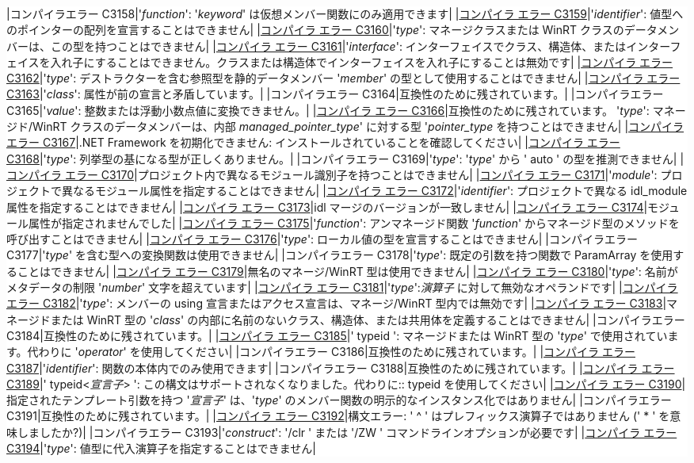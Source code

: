 |コンパイラエラー C3158|'*function*': '*keyword*' は仮想メンバー関数にのみ適用できます|
|[コンパイラ エラー C3159](compiler-error-c3159.md)|'*identifier*': 値型へのポインターの配列を宣言することはできません|
|[コンパイラ エラー C3160](compiler-error-c3160.md)|'*type*': マネージクラスまたは WinRT クラスのデータメンバーは、この型を持つことはできません|
|[コンパイラ エラー C3161](compiler-error-c3161.md)|'*interface*': インターフェイスでクラス、構造体、またはインターフェイスを入れ子にすることはできません。クラスまたは構造体でインターフェイスを入れ子にすることは無効です|
|[コンパイラ エラー C3162](compiler-error-c3162.md)|'*type*': デストラクターを含む参照型を静的データメンバー '*member*' の型として使用することはできません|
|[コンパイラ エラー C3163](compiler-error-c3163.md)|'*class*': 属性が前の宣言と矛盾しています。|
|コンパイラエラー C3164|互換性のために残されています。|
|コンパイラエラー C3165|'*value*': 整数または浮動小数点値に変換できません。|
|[コンパイラ エラー C3166](compiler-error-c3166.md)|互換性のために残されています。 '*type*': マネージド/WinRT クラスのデータメンバーは、内部 *managed_pointer_type*' に対する型 '*pointer_type* を持つことはできません|
|[コンパイラ エラー C3167](compiler-error-c3167.md)|.NET Framework を初期化できません: インストールされていることを確認してください|
|[コンパイラ エラー C3168](compiler-error-c3168.md)|'*type*': 列挙型の基になる型が正しくありません。|
|コンパイラエラー C3169|'*type*': '*type*' から ' auto ' の型を推測できません|
|[コンパイラ エラー C3170](compiler-error-c3170.md)|プロジェクト内で異なるモジュール識別子を持つことはできません|
|[コンパイラ エラー C3171](compiler-error-c3171.md)|'*module*': プロジェクトで異なるモジュール属性を指定することはできません|
|[コンパイラ エラー C3172](compiler-error-c3172.md)|'*identifier*': プロジェクトで異なる idl_module 属性を指定することはできません|
|[コンパイラ エラー C3173](compiler-error-c3173.md)|idl マージのバージョンが一致しません|
|[コンパイラ エラー C3174](compiler-error-c3174.md)|モジュール属性が指定されませんでした|
|[コンパイラ エラー C3175](compiler-error-c3175.md)|'*function*': アンマネージド関数 '*function*' からマネージド型のメソッドを呼び出すことはできません|
|[コンパイラ エラー C3176](compiler-error-c3176.md)|'*type*': ローカル値の型を宣言することはできません|
|コンパイラエラー C3177|'*type*' を含む型への変換関数は使用できません|
|コンパイラエラー C3178|'*type*': 既定の引数を持つ関数で ParamArray を使用することはできません|
|[コンパイラ エラー C3179](compiler-error-c3179.md)|無名のマネージ/WinRT 型は使用できません|
|[コンパイラ エラー C3180](compiler-error-c3180.md)|'*type*': 名前がメタデータの制限 '*number*' 文字を超えています|
|[コンパイラ エラー C3181](compiler-error-c3181.md)|'*type*':*演算子* に対して無効なオペランドです|
|[コンパイラ エラー C3182](compiler-error-c3182.md)|'*type*': メンバーの using 宣言またはアクセス宣言は、マネージ/WinRT 型内では無効です|
|[コンパイラ エラー C3183](compiler-error-c3183.md)|マネージドまたは WinRT 型の '*class*' の内部に名前のないクラス、構造体、または共用体を定義することはできません|
|コンパイラエラー C3184|互換性のために残されています。|
|[コンパイラ エラー C3185](compiler-error-c3185.md)|' typeid ': マネージドまたは WinRT 型の '*type*' で使用されています。代わりに '*operator*' を使用してください|
|コンパイラエラー C3186|互換性のために残されています。|
|[コンパイラ エラー C3187](compiler-error-c3187.md)|'*identifier*': 関数の本体内でのみ使用できます|
|コンパイラエラー C3188|互換性のために残されています。|
|[コンパイラ エラー C3189](compiler-error-c3189.md)|' typeid<*宣言子*> ': この構文はサポートされなくなりました。代わりに:: typeid を使用してください|
|[コンパイラ エラー C3190](compiler-error-c3190.md)|指定されたテンプレート引数を持つ '*宣言子*' は、'*type*' のメンバー関数の明示的なインスタンス化ではありません|
|コンパイラエラー C3191|互換性のために残されています。|
|[コンパイラ エラー C3192](compiler-error-c3192.md)|構文エラー: ' ^ ' はプレフィックス演算子ではありません (' * ' を意味しましたか?)|
|コンパイラエラー C3193|'*construct*': '/clr ' または '/ZW ' コマンドラインオプションが必要です|
|[コンパイラ エラー C3194](compiler-error-c3194.md)|'*type*': 値型に代入演算子を指定することはできません|